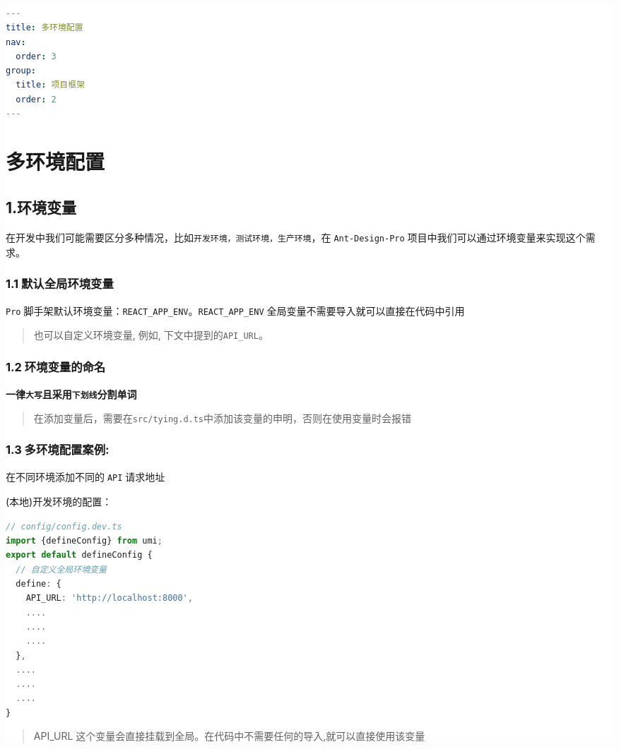 ```yaml
---
title: 多环境配置
nav:
  order: 3
group:
  title: 项目框架
  order: 2
---
```


# 多环境配置

## 1.环境变量

在开发中我们可能需要区分多种情况，比如`开发环境，测试环境，生产环境`，在 `Ant-Design-Pro` 项目中我们可以通过环境变量来实现这个需求。

### 1.1 默认全局环境变量

`Pro` 脚手架默认环境变量：`REACT_APP_ENV`。`REACT_APP_ENV` 全局变量不需要导入就可以直接在代码中引用

> 也可以自定义环境变量, 例如, 下文中提到的`API_URL`。

### 1.2 环境变量的命名

**一律`大写`且采用`下划线`分割单词**

> 在添加变量后，需要在`src/tying.d.ts`中添加该变量的申明，否则在使用变量时会报错

### 1.3 多环境配置案例:

在不同环境添加不同的 `API` 请求地址

(本地)开发环境的配置：

```ts
// config/config.dev.ts
import {defineConfig} from umi;
export default defineConfig {
  // 自定义全局环境变量
  define: {
    API_URL: 'http://localhost:8000',
    ....
    ....
    ....
  },
  ....
  ....
  ....
}
```

> API_URL 这个变量会直接挂载到全局。在代码中不需要任何的导入,就可以直接使用该变量
